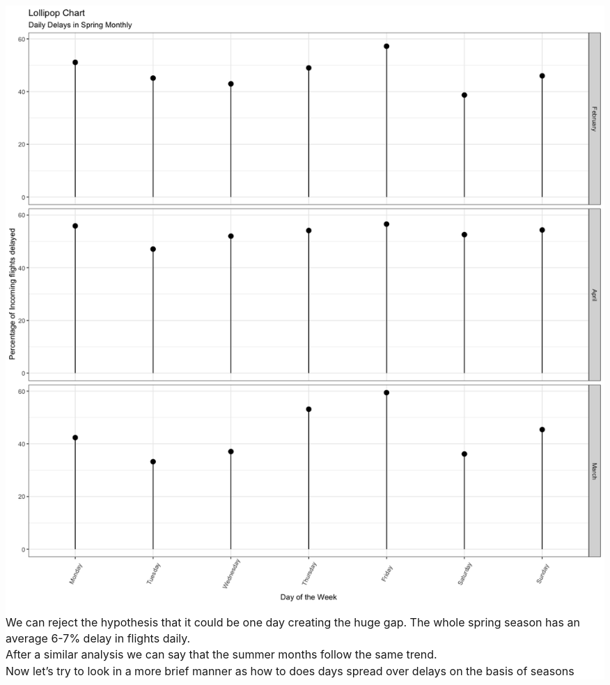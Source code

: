 <img src="STA380_Exercise__files/figure-gfm/unnamed-chunk-14-2.png" style="display: block; margin: auto;" />

<p>

<font size='3'>We can reject the hypothesis that it could be one day
creating the huge gap. The whole spring season has an average 6-7% delay
in flights daily.<br/> After a similar analysis we can say that the
summer months follow the same trend.<br/> Now let’s try to look in a
more brief manner as how to does days spread over delays on the basis of
seasons</font>
